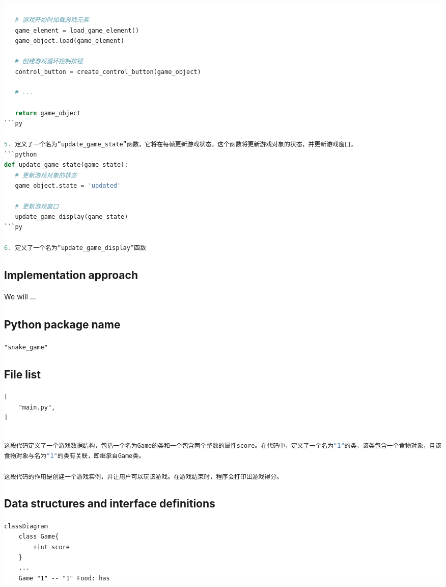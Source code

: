 ```py
   
   # 游戏开始时加载游戏元素
   game_element = load_game_element()
   game_object.load(game_element)
   
   # 创建游戏循环控制按钮
   control_button = create_control_button(game_object)
   
   # ...
   
   return game_object
```py

5. 定义了一个名为“update_game_state”函数，它将在每帧更新游戏状态。这个函数将更新游戏对象的状态，并更新游戏窗口。
```python
def update_game_state(game_state):
   # 更新游戏对象的状态
   game_object.state = 'updated'
   
   # 更新游戏窗口
   update_game_display(game_state)
```py

6. 定义了一个名为“update_game_display”函数


```
## Implementation approach
We will ...

## Python package name
```pypython
"snake_game"
```

## File list
```pypython
[
    "main.py",
]
```

```py

这段代码定义了一个游戏数据结构，包括一个名为Game的类和一个包含两个整数的属性score。在代码中，定义了一个名为"1"的类，该类包含一个食物对象，且该食物对象与名为"1"的类有关联，即继承自Game类。

这段代码的作用是创建一个游戏实例，并让用户可以玩该游戏。在游戏结束时，程序会打印出游戏得分。


```
## Data structures and interface definitions
```pymermaid
classDiagram
    class Game{
        +int score
    }
    ...
    Game "1" -- "1" Food: has
```
